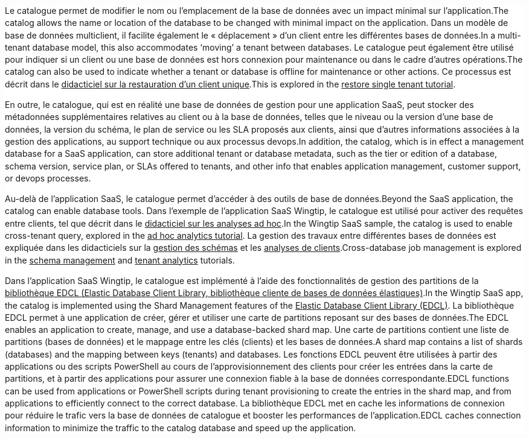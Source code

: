 <span data-ttu-id="b0131-125">Le catalogue permet de modifier le nom ou l’emplacement de la base de données avec un impact minimal sur l’application.</span><span class="sxs-lookup"><span data-stu-id="b0131-125">The catalog allows the name or location of the database to be changed with minimal impact on the application.</span></span>  <span data-ttu-id="b0131-126">Dans un modèle de base de données multiclient, il facilite également le « déplacement » d’un client entre les différentes bases de données.</span><span class="sxs-lookup"><span data-stu-id="b0131-126">In a multi-tenant database model, this also accommodates ‘moving’ a tenant between databases.</span></span>  <span data-ttu-id="b0131-127">Le catalogue peut également être utilisé pour indiquer si un client ou une base de données est hors connexion pour maintenance ou dans le cadre d’autres opérations.</span><span class="sxs-lookup"><span data-stu-id="b0131-127">The catalog can also be used to indicate whether a tenant or database is offline for maintenance or other actions.</span></span> <span data-ttu-id="b0131-128">Ce processus est décrit dans le [didacticiel sur la restauration d’un client unique](sql-database-saas-tutorial-restore-single-tenant.md).</span><span class="sxs-lookup"><span data-stu-id="b0131-128">This is explored in the [restore single tenant tutorial](sql-database-saas-tutorial-restore-single-tenant.md).</span></span>

<span data-ttu-id="b0131-129">En outre, le catalogue, qui est en réalité une base de données de gestion pour une application SaaS, peut stocker des métadonnées supplémentaires relatives au client ou à la base de données, telles que le niveau ou la version d’une base de données, la version du schéma, le plan de service ou les SLA proposés aux clients, ainsi que d’autres informations associées à la gestion des applications, au support technique ou aux processus devops.</span><span class="sxs-lookup"><span data-stu-id="b0131-129">In addition, the catalog, which is in effect a management database for a SaaS application, can store additional tenant or database metadata, such as the tier or edition of a database, schema version, service plan, or SLAs offered to tenants, and other info that enables application management, customer support, or devops processes.</span></span>  

<span data-ttu-id="b0131-130">Au-delà de l’application SaaS, le catalogue permet d’accéder à des outils de base de données.</span><span class="sxs-lookup"><span data-stu-id="b0131-130">Beyond the SaaS application, the catalog can enable database tools.</span></span>  <span data-ttu-id="b0131-131">Dans l’exemple de l’application SaaS Wingtip, le catalogue est utilisé pour activer des requêtes entre clients, tel que décrit dans le [didacticiel sur les analyses ad hoc](sql-database-saas-tutorial-adhoc-analytics.md).</span><span class="sxs-lookup"><span data-stu-id="b0131-131">In the Wingtip SaaS sample, the catalog is used to enable cross-tenant query, explored in the [ad hoc analytics tutorial](sql-database-saas-tutorial-adhoc-analytics.md).</span></span> <span data-ttu-id="b0131-132">La gestion des travaux entre différentes bases de données est expliquée dans les didacticiels sur la [gestion des schémas](sql-database-saas-tutorial-schema-management.md) et les [analyses de clients](sql-database-saas-tutorial-tenant-analytics.md).</span><span class="sxs-lookup"><span data-stu-id="b0131-132">Cross-database job management is explored in the [schema management](sql-database-saas-tutorial-schema-management.md) and [tenant analytics](sql-database-saas-tutorial-tenant-analytics.md) tutorials.</span></span> 

<span data-ttu-id="b0131-133">Dans l’application SaaS Wingtip, le catalogue est implémenté à l’aide des fonctionnalités de gestion des partitions de la [bibliothèque EDCL (Elastic Database Client Library, bibliothèque cliente de bases de données élastiques)](sql-database-elastic-database-client-library.md).</span><span class="sxs-lookup"><span data-stu-id="b0131-133">In the Wingtip SaaS app, the catalog is implemented using the Shard Management features of the [Elastic Database Client Library (EDCL)](sql-database-elastic-database-client-library.md).</span></span> <span data-ttu-id="b0131-134">La bibliothèque EDCL permet à une application de créer, gérer et utiliser une carte de partitions reposant sur des bases de données.</span><span class="sxs-lookup"><span data-stu-id="b0131-134">The EDCL enables an application to create, manage, and use a database-backed shard map.</span></span> <span data-ttu-id="b0131-135">Une carte de partitions contient une liste de partitions (bases de données) et le mappage entre les clés (clients) et les bases de données.</span><span class="sxs-lookup"><span data-stu-id="b0131-135">A shard map contains a list of shards (databases) and the mapping between keys (tenants) and databases.</span></span>  <span data-ttu-id="b0131-136">Les fonctions EDCL peuvent être utilisées à partir des applications ou des scripts PowerShell au cours de l’approvisionnement des clients pour créer les entrées dans la carte de partitions, et à partir des applications pour assurer une connexion fiable à la base de données correspondante.</span><span class="sxs-lookup"><span data-stu-id="b0131-136">EDCL functions can be used from applications or PowerShell scripts during tenant provisioning to create the entries in the shard map, and from applications to efficiently connect to the correct database.</span></span> <span data-ttu-id="b0131-137">La bibliothèque EDCL met en cache les informations de connexion pour réduire le trafic vers la base de données de catalogue et booster les performances de l’application.</span><span class="sxs-lookup"><span data-stu-id="b0131-137">EDCL caches connection information to minimize the traffic to the catalog database and speed up the application.</span></span>  
